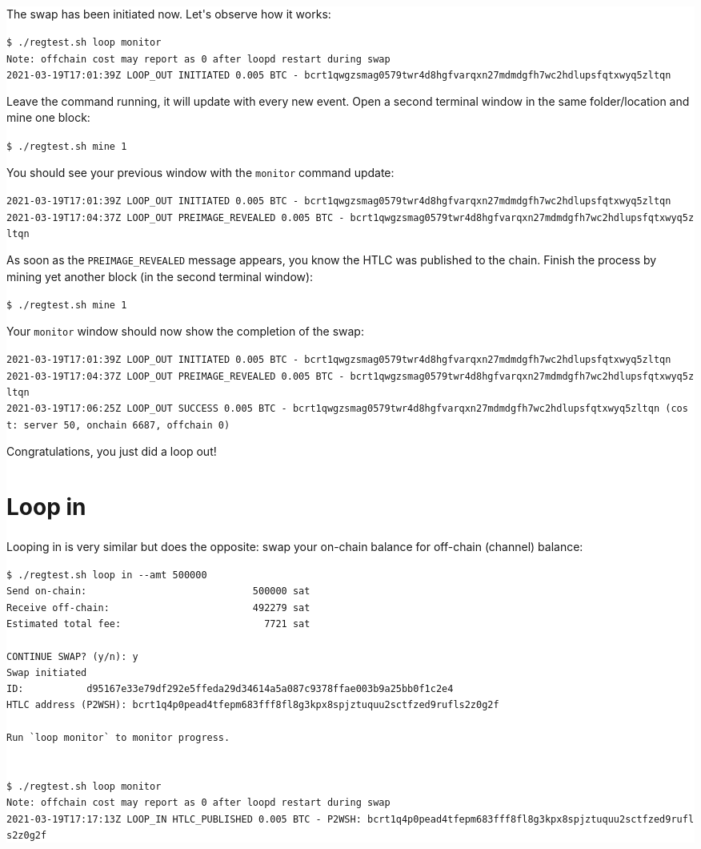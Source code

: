 The swap has been initiated now. Let's observe how it works:

```shell
$ ./regtest.sh loop monitor
Note: offchain cost may report as 0 after loopd restart during swap
2021-03-19T17:01:39Z LOOP_OUT INITIATED 0.005 BTC - bcrt1qwgzsmag0579twr4d8hgfvarqxn27mdmdgfh7wc2hdlupsfqtxwyq5zltqn
```

Leave the command running, it will update with every new event. Open a second
terminal window in the same folder/location and mine one block:

```shell
$ ./regtest.sh mine 1
```

You should see your previous window with the `monitor` command update:

```shell
2021-03-19T17:01:39Z LOOP_OUT INITIATED 0.005 BTC - bcrt1qwgzsmag0579twr4d8hgfvarqxn27mdmdgfh7wc2hdlupsfqtxwyq5zltqn
2021-03-19T17:04:37Z LOOP_OUT PREIMAGE_REVEALED 0.005 BTC - bcrt1qwgzsmag0579twr4d8hgfvarqxn27mdmdgfh7wc2hdlupsfqtxwyq5zltqn
```

As soon as the `PREIMAGE_REVEALED` message appears, you know the HTLC was
published to the chain. Finish the process by mining yet another block (in the
second terminal window):

```shell
$ ./regtest.sh mine 1
```

Your `monitor` window should now show the completion of the swap:

```shell
2021-03-19T17:01:39Z LOOP_OUT INITIATED 0.005 BTC - bcrt1qwgzsmag0579twr4d8hgfvarqxn27mdmdgfh7wc2hdlupsfqtxwyq5zltqn
2021-03-19T17:04:37Z LOOP_OUT PREIMAGE_REVEALED 0.005 BTC - bcrt1qwgzsmag0579twr4d8hgfvarqxn27mdmdgfh7wc2hdlupsfqtxwyq5zltqn
2021-03-19T17:06:25Z LOOP_OUT SUCCESS 0.005 BTC - bcrt1qwgzsmag0579twr4d8hgfvarqxn27mdmdgfh7wc2hdlupsfqtxwyq5zltqn (cost: server 50, onchain 6687, offchain 0)
```

Congratulations, you just did a loop out!

# Loop in

Looping in is very similar but does the opposite: swap your on-chain balance for
off-chain (channel) balance:

```shell
$ ./regtest.sh loop in --amt 500000
Send on-chain:                             500000 sat
Receive off-chain:                         492279 sat
Estimated total fee:                         7721 sat

CONTINUE SWAP? (y/n): y
Swap initiated
ID:           d95167e33e79df292e5ffeda29d34614a5a087c9378ffae003b9a25bb0f1c2e4
HTLC address (P2WSH): bcrt1q4p0pead4tfepm683fff8fl8g3kpx8spjztuquu2sctfzed9rufls2z0g2f

Run `loop monitor` to monitor progress.


$ ./regtest.sh loop monitor
Note: offchain cost may report as 0 after loopd restart during swap
2021-03-19T17:17:13Z LOOP_IN HTLC_PUBLISHED 0.005 BTC - P2WSH: bcrt1q4p0pead4tfepm683fff8fl8g3kpx8spjztuquu2sctfzed9rufls2z0g2f
```
